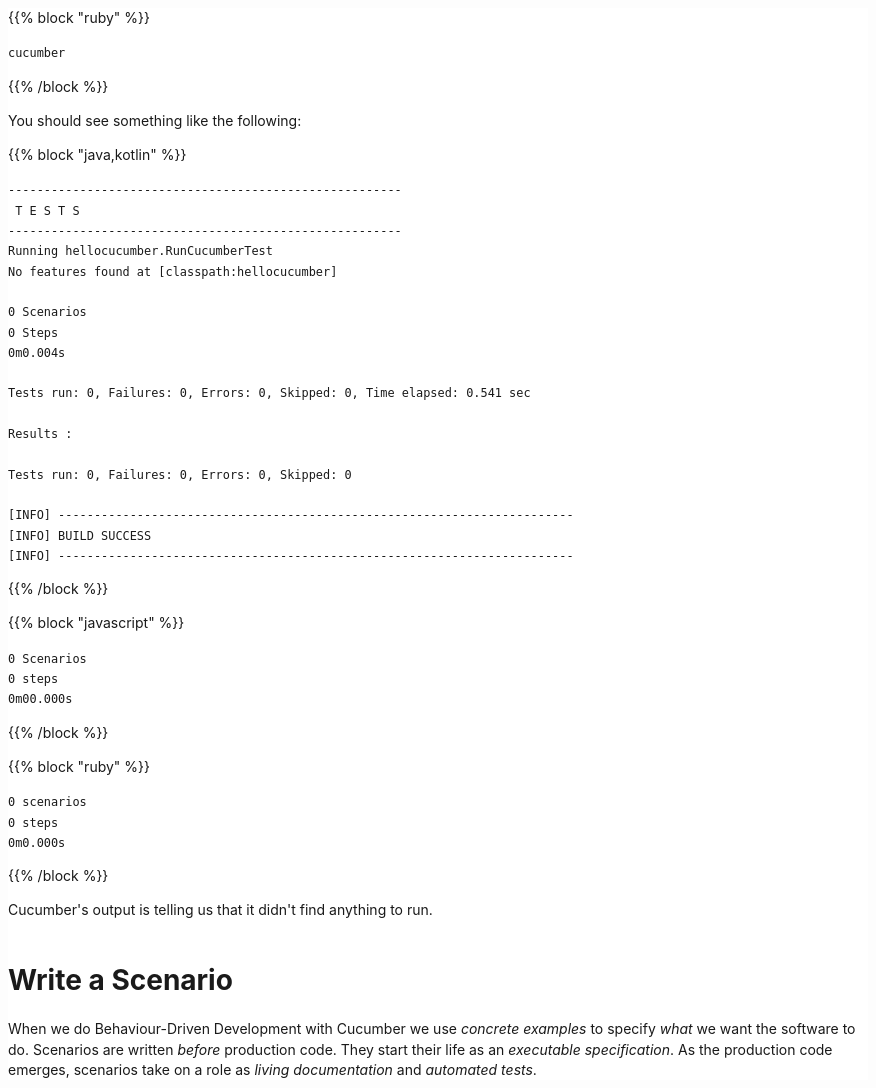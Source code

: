 {{% block "ruby" %}}
```shell
cucumber
```
{{% /block %}}

You should see something like the following:

{{% block "java,kotlin" %}}
```shell
-------------------------------------------------------
 T E S T S
-------------------------------------------------------
Running hellocucumber.RunCucumberTest
No features found at [classpath:hellocucumber]

0 Scenarios
0 Steps
0m0.004s

Tests run: 0, Failures: 0, Errors: 0, Skipped: 0, Time elapsed: 0.541 sec

Results :

Tests run: 0, Failures: 0, Errors: 0, Skipped: 0

[INFO] ------------------------------------------------------------------------
[INFO] BUILD SUCCESS
[INFO] ------------------------------------------------------------------------
```

{{% /block %}}

{{% block "javascript" %}}
```shell
0 Scenarios
0 steps
0m00.000s
```
{{% /block %}}

{{% block "ruby" %}}
```shell
0 scenarios
0 steps
0m0.000s
```
{{% /block %}}

Cucumber's output is telling us that it didn't find anything to run.

# Write a Scenario

When we do Behaviour-Driven Development with Cucumber we use *concrete examples*
to specify *what* we want the software to do. Scenarios are written *before*
production code. They start their life as an *executable specification*. As
the production code emerges, scenarios take on a role as *living documentation* and
*automated tests*.
